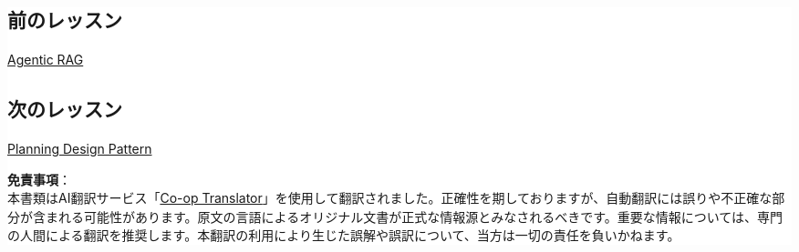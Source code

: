 ## 前のレッスン

[Agentic RAG](../05-agentic-rag/README.md)

## 次のレッスン

[Planning Design Pattern](../07-planning-design/README.md)

**免責事項**：  
本書類はAI翻訳サービス「[Co-op Translator](https://github.com/Azure/co-op-translator)」を使用して翻訳されました。正確性を期しておりますが、自動翻訳には誤りや不正確な部分が含まれる可能性があります。原文の言語によるオリジナル文書が正式な情報源とみなされるべきです。重要な情報については、専門の人間による翻訳を推奨します。本翻訳の利用により生じた誤解や誤訳について、当方は一切の責任を負いかねます。